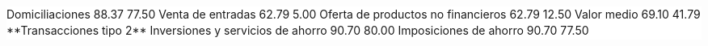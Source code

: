 </tr>

<tr>

<td>Domiciliaciones</td>

<td align="center">88.37</td>

<td align="center">77.50</td>

</tr>

<tr>

<td>Venta de entradas</td>

<td align="center">62.79</td>

<td align="center">5.00</td>

</tr>

<tr>

<td>Oferta de productos no financieros</td>

<td align="center">62.79</td>

<td align="center">12.50</td>

</tr>

<tr>

<td>Valor medio</td>

<td align="center">69.10</td>

<td align="center">41.79</td>

</tr>

<tr>

<td colspan="3">**Transacciones tipo 2**</td>

</tr>

<tr>

<td>Inversiones y servicios de ahorro</td>

<td align="center">90.70</td>

<td align="center">80.00</td>

</tr>

<tr>

<td>Imposiciones de ahorro</td>

<td align="center">90.70</td>

<td align="center">77.50</td>
